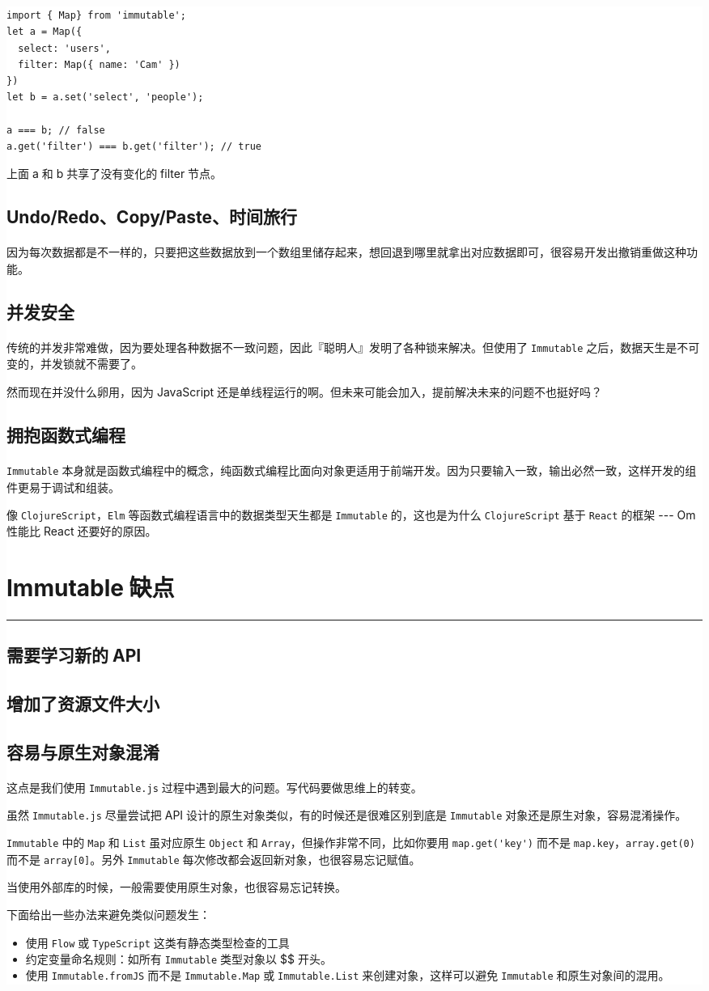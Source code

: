 ```
import { Map} from 'immutable';
let a = Map({
  select: 'users',
  filter: Map({ name: 'Cam' })
})
let b = a.set('select', 'people');

a === b; // false
a.get('filter') === b.get('filter'); // true
```

上面 a 和 b 共享了没有变化的 filter 节点。

## Undo/Redo、Copy/Paste、时间旅行  
因为每次数据都是不一样的，只要把这些数据放到一个数组里储存起来，想回退到哪里就拿出对应数据即可，很容易开发出撤销重做这种功能。

## 并发安全
传统的并发非常难做，因为要处理各种数据不一致问题，因此『聪明人』发明了各种锁来解决。但使用了 `Immutable` 之后，数据天生是不可变的，并发锁就不需要了。

然而现在并没什么卵用，因为 JavaScript 还是单线程运行的啊。但未来可能会加入，提前解决未来的问题不也挺好吗？

## 拥抱函数式编程
`Immutable` 本身就是函数式编程中的概念，纯函数式编程比面向对象更适用于前端开发。因为只要输入一致，输出必然一致，这样开发的组件更易于调试和组装。

像 `ClojureScript`，`Elm` 等函数式编程语言中的数据类型天生都是 `Immutable` 的，这也是为什么 `ClojureScript` 基于 `React` 的框架 --- Om 性能比 React 还要好的原因。

# Immutable 缺点 

----------

## 需要学习新的 API  
## 增加了资源文件大小
## 容易与原生对象混淆
这点是我们使用 `Immutable.js` 过程中遇到最大的问题。写代码要做思维上的转变。

虽然 `Immutable.js` 尽量尝试把 API 设计的原生对象类似，有的时候还是很难区别到底是 `Immutable` 对象还是原生对象，容易混淆操作。

`Immutable` 中的 `Map` 和 `List` 虽对应原生 `Object` 和 `Array`，但操作非常不同，比如你要用 `map.get('key')` 而不是 `map.key`，`array.get(0)` 而不是 `array[0]`。另外 `Immutable` 每次修改都会返回新对象，也很容易忘记赋值。

当使用外部库的时候，一般需要使用原生对象，也很容易忘记转换。

下面给出一些办法来避免类似问题发生：

 - 使用 `Flow` 或 `TypeScript` 这类有静态类型检查的工具
 - 约定变量命名规则：如所有 `Immutable` 类型对象以 $$ 开头。
 - 使用 `Immutable.fromJS` 而不是 `Immutable.Map` 或 `Immutable.List` 来创建对象，这样可以避免 `Immutable` 和原生对象间的混用。 
